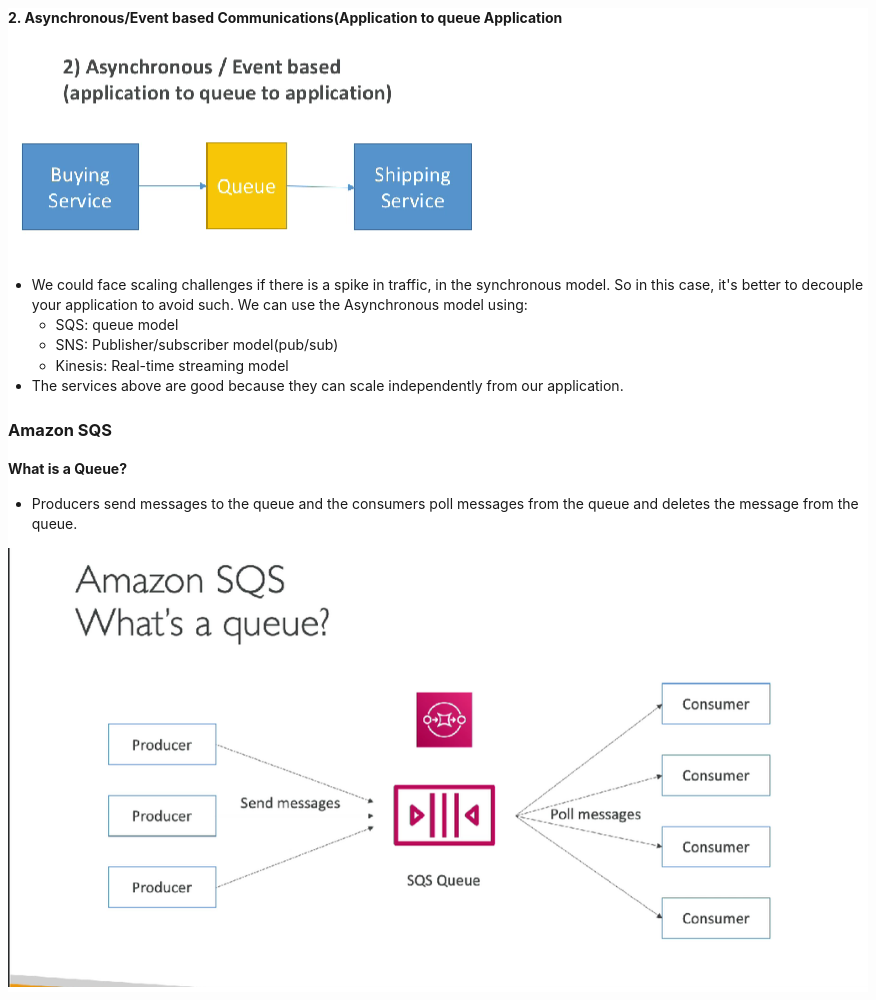 **2. Asynchronous/Event based Communications(Application to queue Application**
![asynchronous-communication](/EC2-Fundamentals/asyn2.png)

- We could face scaling challenges if there is a spike in traffic, in the synchronous model. So in this case, it's better to decouple your application to avoid such. We can use the Asynchronous model using:
  - SQS: queue model
  - SNS: Publisher/subscriber model(pub/sub)
  - Kinesis: Real-time streaming model
- The services above are good because they can scale independently from our application.

### Amazon SQS

**What is a Queue?**

- Producers send messages to the queue and the consumers poll messages from the queue and deletes the message from the queue.

![sqs-queue](/EC2-Fundamentals/sqs-queue.png)
